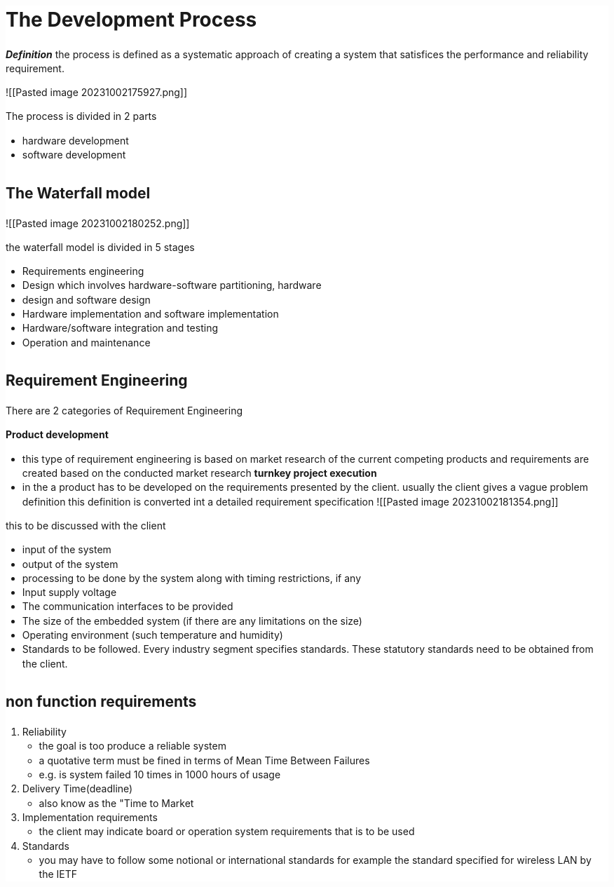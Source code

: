 # The Development Process

***Definition***
the process is defined as a systematic approach of creating a system that satisfices the performance and reliability requirement.

![[Pasted image 20231002175927.png]]

The process is divided in 2 parts 
- hardware development 
- software development 


## The Waterfall model
![[Pasted image 20231002180252.png]]

the waterfall model is divided in 5 stages
- Requirements engineering
- Design which involves hardware-software partitioning, hardware
- design and software design
- Hardware implementation and software implementation
- Hardware/software integration and testing
- Operation and maintenance
## Requirement Engineering
There are 2 categories of Requirement Engineering

**Product development** 
- this type of requirement engineering is based on market research of the current competing products and requirements are created based on the conducted market research 
**turnkey project execution**
- in the a product has to be developed on the requirements presented by the client. usually the client gives a vague problem definition this definition is converted int a detailed requirement specification 
![[Pasted image 20231002181354.png]]

this to be discussed with the client 
- input of the system
- output of the system
- processing to be done by the system along with timing restrictions, if any
- Input supply voltage
- The communication interfaces to be provided 
- The size of the embedded system (if there are any limitations on the size)
- Operating environment (such temperature and humidity)
- Standards to be followed. Every industry segment specifies standards. These statutory standards need to be obtained from the client.
## non function requirements 

1. Reliability
	- the goal is too produce a reliable system 
	- a quotative term must be fined in terms of Mean Time Between Failures
	- e.g. is system failed 10 times in 1000 hours of usage 
2. Delivery Time(deadline)
	- also know as the "Time to Market
3. Implementation requirements
	- the client may indicate board or operation system requirements that is to be used
4. Standards 
	- you may have to follow some notional or international standards for example the standard specified for wireless LAN by the IETF
